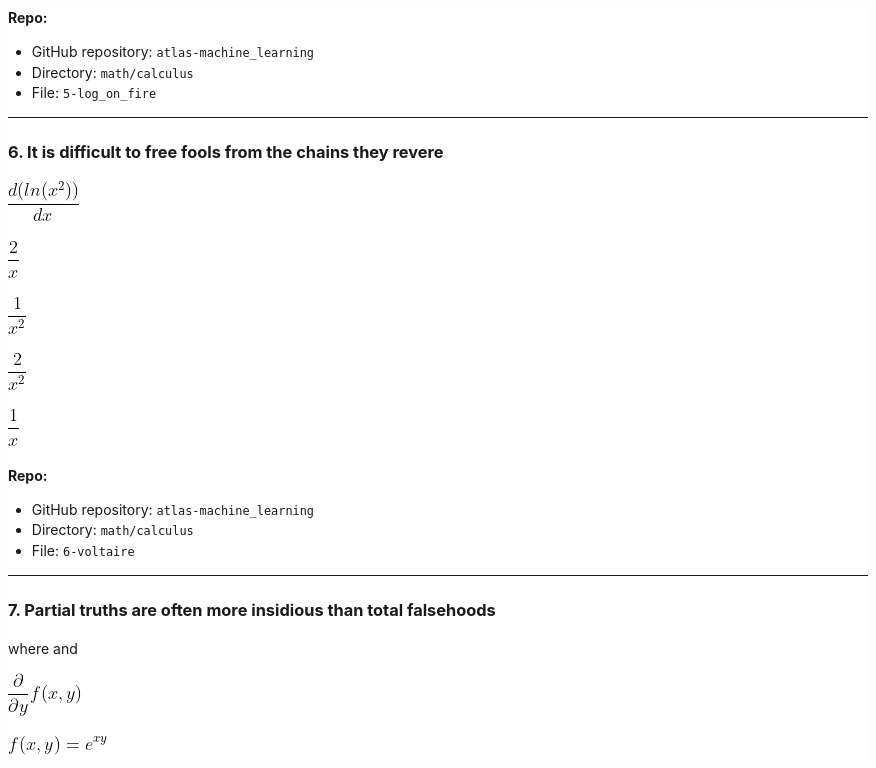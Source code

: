 **Repo:**

- GitHub repository: `atlas-machine_learning`
- Directory: `math/calculus`
- File: `5-log_on_fire`


---
### 6. It is difficult to free fools from the chains they revere



![16](2278_16.gif)

![17](2278_17.gif)

![18](2278_18.gif)

![19](2278_19.gif)

![20](2278_20.gif)

**Repo:**

- GitHub repository: `atlas-machine_learning`
- Directory: `math/calculus`
- File: `6-voltaire`


---
### 7. Partial truths are often more insidious than total falsehoods

 where  and  

![21](2278_21.gif)

![22](2278_22.gif)
